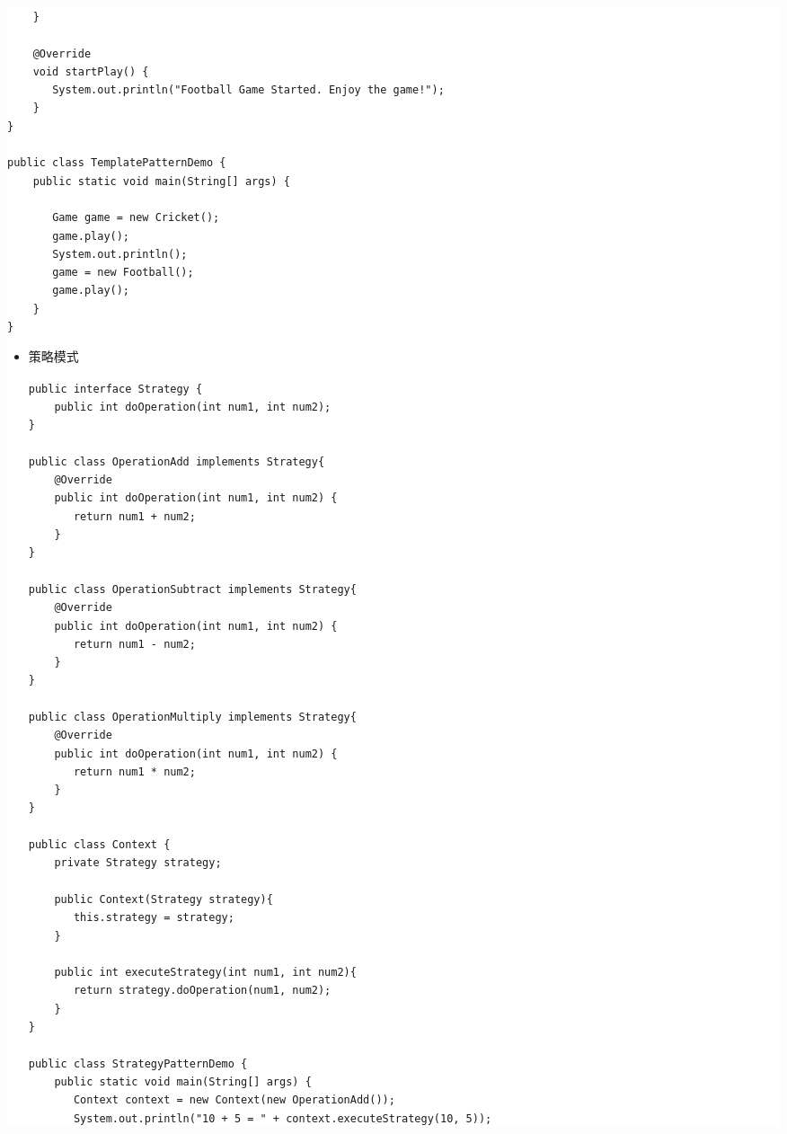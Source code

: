   ```
      }
  
      @Override
      void startPlay() {
         System.out.println("Football Game Started. Enjoy the game!");
      }
  }
  
  public class TemplatePatternDemo {
      public static void main(String[] args) {
  
         Game game = new Cricket();
         game.play();
         System.out.println();
         game = new Football();
         game.play();      
      }
  }
  ```

- 策略模式
  
  ```
  public interface Strategy {
      public int doOperation(int num1, int num2);
  }
  
  public class OperationAdd implements Strategy{
      @Override
      public int doOperation(int num1, int num2) {
         return num1 + num2;
      }
  }
  
  public class OperationSubtract implements Strategy{
      @Override
      public int doOperation(int num1, int num2) {
         return num1 - num2;
      }
  }
  
  public class OperationMultiply implements Strategy{
      @Override
      public int doOperation(int num1, int num2) {
         return num1 * num2;
      }
  }
  
  public class Context {
      private Strategy strategy;
  
      public Context(Strategy strategy){
         this.strategy = strategy;
      }
  
      public int executeStrategy(int num1, int num2){
         return strategy.doOperation(num1, num2);
      }
  }
  
  public class StrategyPatternDemo {
      public static void main(String[] args) {
         Context context = new Context(new OperationAdd());    
         System.out.println("10 + 5 = " + context.executeStrategy(10, 5));
  ```